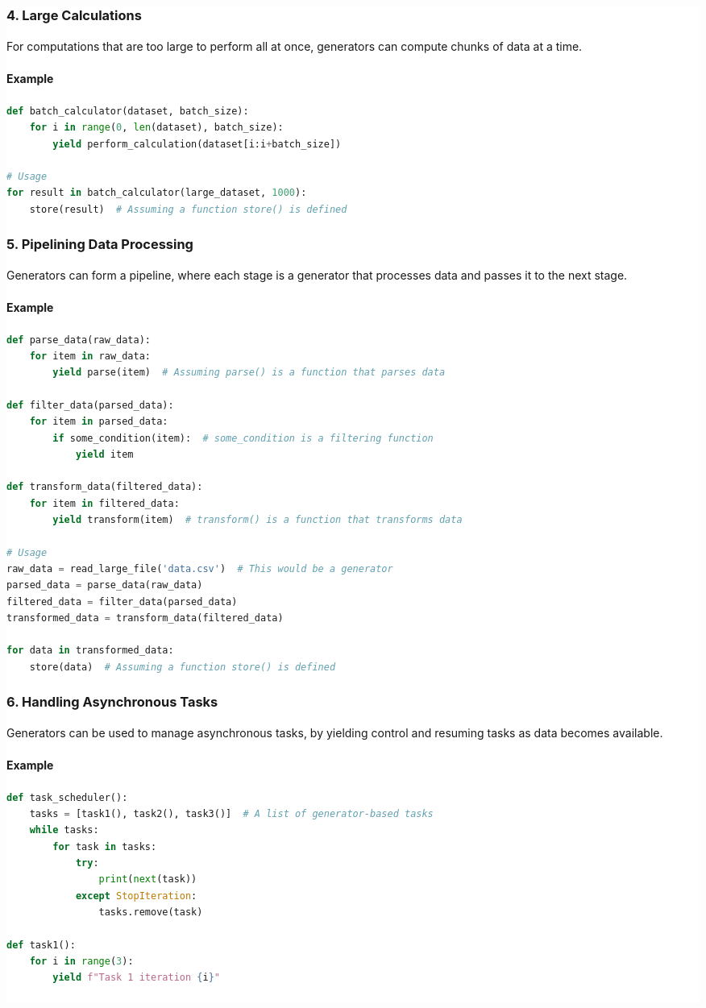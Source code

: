 ### 4. Large Calculations
For computations that are too large to perform all at once, generators can compute chunks of data at a time.

#### Example
```python
def batch_calculator(dataset, batch_size):
    for i in range(0, len(dataset), batch_size):
        yield perform_calculation(dataset[i:i+batch_size])
        
# Usage
for result in batch_calculator(large_dataset, 1000):
    store(result)  # Assuming a function store() is defined
```

### 5. Pipelining Data Processing
Generators can form a pipeline, where each stage is a generator that processes data and passes it to the next stage.

#### Example
```python
def parse_data(raw_data):
    for item in raw_data:
        yield parse(item)  # Assuming parse() is a function that parses data

def filter_data(parsed_data):
    for item in parsed_data:
        if some_condition(item):  # some_condition is a filtering function
            yield item

def transform_data(filtered_data):
    for item in filtered_data:
        yield transform(item)  # transform() is a function that transforms data

# Usage
raw_data = read_large_file('data.csv')  # This would be a generator
parsed_data = parse_data(raw_data)
filtered_data = filter_data(parsed_data)
transformed_data = transform_data(filtered_data)

for data in transformed_data:
    store(data)  # Assuming a function store() is defined
```

### 6. Handling Asynchronous Tasks
Generators can be used to manage asynchronous tasks, by yielding control and resuming tasks as data becomes available.

#### Example
```python
def task_scheduler():
    tasks = [task1(), task2(), task3()]  # A list of generator-based tasks
    while tasks:
        for task in tasks:
            try:
                print(next(task))
            except StopIteration:
                tasks.remove(task)
                
def task1():
    for i in range(3):
        yield f"Task 1 iteration {i}"
        
```